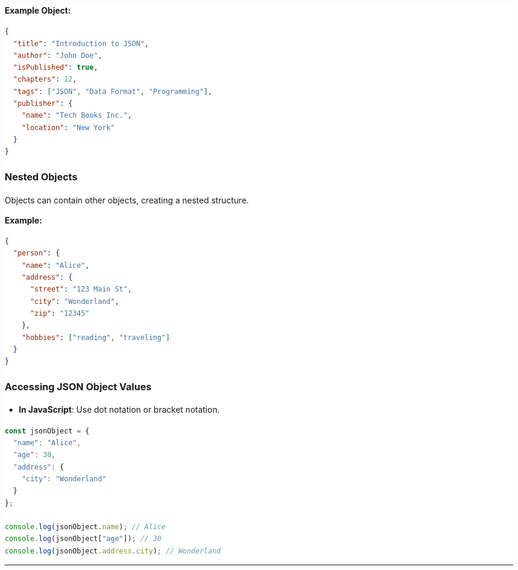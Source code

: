 **Example Object:**
```json
{
  "title": "Introduction to JSON",
  "author": "John Doe",
  "isPublished": true,
  "chapters": 12,
  "tags": ["JSON", "Data Format", "Programming"],
  "publisher": {
    "name": "Tech Books Inc.",
    "location": "New York"
  }
}
```



### **Nested Objects**

Objects can contain other objects, creating a nested structure.

**Example:**
```json
{
  "person": {
    "name": "Alice",
    "address": {
      "street": "123 Main St",
      "city": "Wonderland",
      "zip": "12345"
    },
    "hobbies": ["reading", "traveling"]
  }
}
```


### **Accessing JSON Object Values**

- **In JavaScript**: Use dot notation or bracket notation.
```javascript
const jsonObject = {
  "name": "Alice",
  "age": 30,
  "address": {
    "city": "Wonderland"
  }
};

console.log(jsonObject.name); // Alice
console.log(jsonObject["age"]); // 30
console.log(jsonObject.address.city); // Wonderland
```

---
